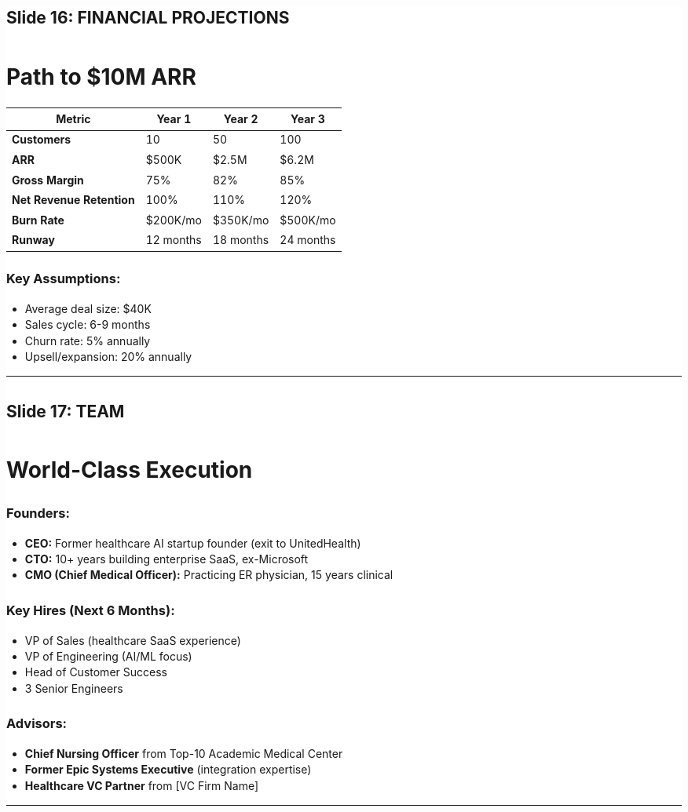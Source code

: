 
## Slide 16: FINANCIAL PROJECTIONS

# Path to $10M ARR

| Metric | Year 1 | Year 2 | Year 3 |
|--------|--------|--------|--------|
| **Customers** | 10 | 50 | 100 |
| **ARR** | $500K | $2.5M | $6.2M |
| **Gross Margin** | 75% | 82% | 85% |
| **Net Revenue Retention** | 100% | 110% | 120% |
| **Burn Rate** | $200K/mo | $350K/mo | $500K/mo |
| **Runway** | 12 months | 18 months | 24 months |

### Key Assumptions:
- Average deal size: $40K
- Sales cycle: 6-9 months
- Churn rate: 5% annually
- Upsell/expansion: 20% annually

---

## Slide 17: TEAM

# World-Class Execution

### Founders:
- **CEO:** Former healthcare AI startup founder (exit to UnitedHealth)
- **CTO:** 10+ years building enterprise SaaS, ex-Microsoft
- **CMO (Chief Medical Officer):** Practicing ER physician, 15 years clinical

### Key Hires (Next 6 Months):
- VP of Sales (healthcare SaaS experience)
- VP of Engineering (AI/ML focus)
- Head of Customer Success
- 3 Senior Engineers

### Advisors:
- **Chief Nursing Officer** from Top-10 Academic Medical Center
- **Former Epic Systems Executive** (integration expertise)
- **Healthcare VC Partner** from [VC Firm Name]

---
